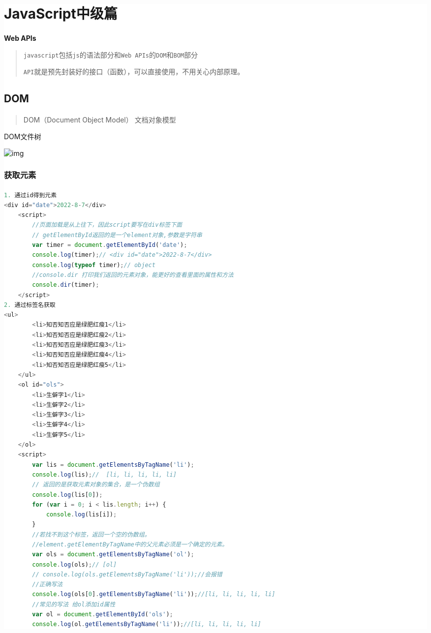 # JavaScript中级篇

**Web APIs**

> `javascript`包括`js`的语法部分和`Web APIs`的`DOM`和`BOM`部分
>
> `API`就是预先封装好的接口（函数），可以直接使用，不用关心内部原理。

## DOM

> DOM（Document Object Model） 文档对象模型

DOM文件树

![img](https://cdn.jsdelivr.net/gh/xubenshan/pic-blog@main/img/20210728143112521.gif)

### 获取元素

```javascript
1. 通过id得到元素
<div id="date">2022-8-7</div>
    <script>
        //页面加载是从上往下，因此script要写在div标签下面
        // getElementById返回的是一个element对象,参数是字符串
        var timer = document.getElementById('date');
        console.log(timer);// <div id="date">2022-8-7</div>
        console.log(typeof timer);// object
        //console.dir 打印我们返回的元素对象，能更好的查看里面的属性和方法
        console.dir(timer);
    </script>
2. 通过标签名获取
<ul>
        <li>知否知否应是绿肥红瘦1</li>
        <li>知否知否应是绿肥红瘦2</li>
        <li>知否知否应是绿肥红瘦3</li>
        <li>知否知否应是绿肥红瘦4</li>
        <li>知否知否应是绿肥红瘦5</li>
    </ul>
    <ol id="ols">
        <li>生僻字1</li>
        <li>生僻字2</li>
        <li>生僻字3</li>
        <li>生僻字4</li>
        <li>生僻字5</li>
    </ol>
    <script>
        var lis = document.getElementsByTagName('li');
        console.log(lis);//  [li, li, li, li, li]
        // 返回的是获取元素对象的集合，是一个伪数组
        console.log(lis[0]);
        for (var i = 0; i < lis.length; i++) {
            console.log(lis[i]);
        }
        //若找不到这个标签，返回一个空的伪数组。
        //element.getElementByTagName中的父元素必须是一个确定的元素。
        var ols = document.getElementsByTagName('ol');
        console.log(ols);// [ol]
        // console.log(ols.getElementsByTagName('li'));//会报错
        //正确写法
        console.log(ols[0].getElementsByTagName('li'));//[li, li, li, li, li]
        //常见的写法 给ol添加id属性
        var ol = document.getElementById('ols');
        console.log(ol.getElementsByTagName('li'));//[li, li, li, li, li]
```